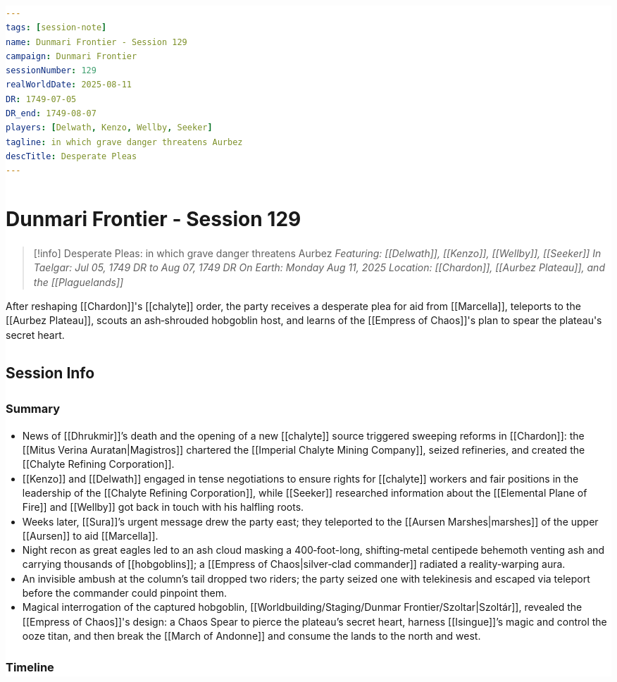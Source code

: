 ```yaml
---
tags: [session-note]
name: Dunmari Frontier - Session 129
campaign: Dunmari Frontier
sessionNumber: 129
realWorldDate: 2025-08-11
DR: 1749-07-05
DR_end: 1749-08-07
players: [Delwath, Kenzo, Wellby, Seeker]
tagline: in which grave danger threatens Aurbez 
descTitle: Desperate Pleas
---
```

# Dunmari Frontier - Session 129

>[!info] Desperate Pleas: in which grave danger threatens Aurbez 
> *Featuring: [[Delwath]], [[Kenzo]], [[Wellby]], [[Seeker]]*
> *In Taelgar: Jul 05, 1749 DR to Aug 07, 1749 DR*
> *On Earth: Monday Aug 11, 2025*
> *Location: [[Chardon]], [[Aurbez Plateau]], and the [[Plaguelands]]*

After reshaping [[Chardon]]'s [[chalyte]] order, the party receives a desperate plea for aid from [[Marcella]], teleports to the [[Aurbez Plateau]], scouts an ash‑shrouded hobgoblin host, and learns of the [[Empress of Chaos]]'s plan to spear the plateau's secret heart.

## Session Info
### Summary
- News of [[Dhrukmir]]’s death and the opening of a new [[chalyte]] source triggered  sweeping reforms in [[Chardon]]: the [[Mitus Verina Auratan|Magistros]] chartered the [[Imperial Chalyte Mining Company]], seized refineries, and created the [[Chalyte Refining Corporation]].
- [[Kenzo]] and [[Delwath]] engaged in tense negotiations to ensure rights for [[chalyte]] workers and fair positions in the leadership of the [[Chalyte Refining Corporation]], while [[Seeker]] researched information about the [[Elemental Plane of Fire]] and [[Wellby]] got back in touch with his halfling roots.
- Weeks later, [[Sura]]’s urgent message drew the party east; they teleported to the [[Aursen Marshes|marshes]] of the upper [[Aursen]] to aid [[Marcella]].
- Night recon as great eagles led to an ash cloud masking a 400‑foot-long, shifting‑metal centipede behemoth venting ash and carrying thousands of [[hobgoblins]]; a [[Empress of Chaos|silver‑clad commander]] radiated a reality‑warping aura.
- An invisible ambush at the column’s tail dropped two riders; the party seized one with telekinesis and escaped via teleport before the commander could pinpoint them.
- Magical interrogation of the captured hobgoblin, [[Worldbuilding/Staging/Dunmar Frontier/Szoltar|Szoltár]], revealed the [[Empress of Chaos]]'s design: a Chaos Spear to pierce the plateau’s secret heart, harness [[Isingue]]’s magic and control the ooze titan, and then break the [[March of Andonne]] and consume the lands to the north and west. 

### Timeline
